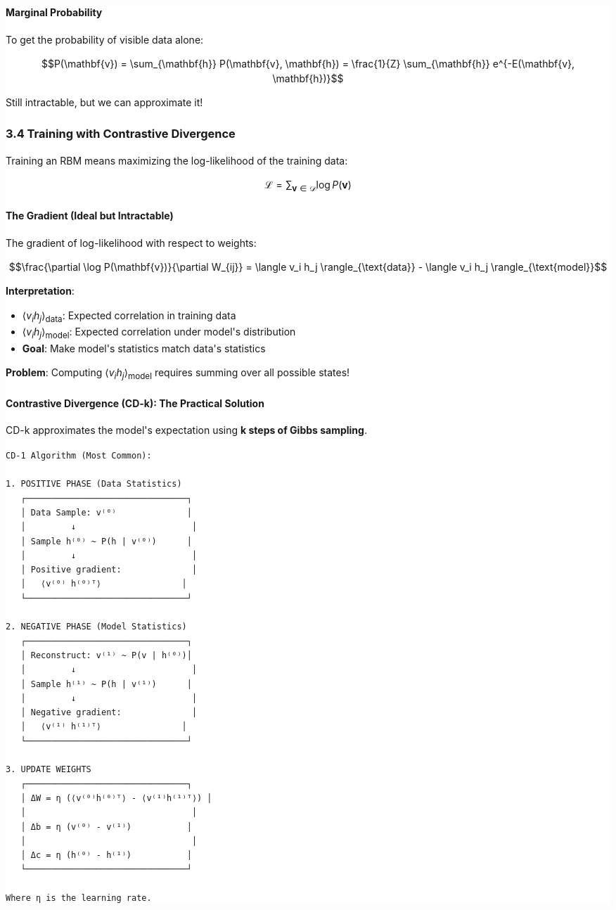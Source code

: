 #### Marginal Probability

To get the probability of visible data alone:

$$P(\mathbf{v}) = \sum_{\mathbf{h}} P(\mathbf{v}, \mathbf{h}) = \frac{1}{Z} \sum_{\mathbf{h}} e^{-E(\mathbf{v}, \mathbf{h})}$$

Still intractable, but we can approximate it!

<a name="rbm-training"></a>
### 3.4 Training with Contrastive Divergence

Training an RBM means maximizing the log-likelihood of the training data:

$$\mathcal{L} = \sum_{\mathbf{v} \in \mathcal{D}} \log P(\mathbf{v})$$

#### The Gradient (Ideal but Intractable)

The gradient of log-likelihood with respect to weights:

$$\frac{\partial \log P(\mathbf{v})}{\partial W_{ij}} = \langle v_i h_j \rangle_{\text{data}} - \langle v_i h_j \rangle_{\text{model}}$$

**Interpretation**:
- $\langle v_i h_j \rangle_{\text{data}}$: Expected correlation in training data
- $\langle v_i h_j \rangle_{\text{model}}$: Expected correlation under model's distribution
- **Goal**: Make model's statistics match data's statistics

**Problem**: Computing $\langle v_i h_j \rangle_{\text{model}}$ requires summing over all possible states!

#### Contrastive Divergence (CD-k): The Practical Solution

CD-k approximates the model's expectation using **k steps of Gibbs sampling**.

```ascii
CD-1 Algorithm (Most Common):

1. POSITIVE PHASE (Data Statistics)
   ┌────────────────────────────────┐
   │ Data Sample: v⁽⁰⁾              │
   │         ↓                       │
   │ Sample h⁽⁰⁾ ~ P(h | v⁽⁰⁾)      │
   │         ↓                       │
   │ Positive gradient:              │
   │   ⟨v⁽⁰⁾ h⁽⁰⁾ᵀ⟩                │
   └────────────────────────────────┘

2. NEGATIVE PHASE (Model Statistics)
   ┌────────────────────────────────┐
   │ Reconstruct: v⁽¹⁾ ~ P(v | h⁽⁰⁾)│
   │         ↓                       │
   │ Sample h⁽¹⁾ ~ P(h | v⁽¹⁾)      │
   │         ↓                       │
   │ Negative gradient:              │
   │   ⟨v⁽¹⁾ h⁽¹⁾ᵀ⟩                │
   └────────────────────────────────┘

3. UPDATE WEIGHTS
   ┌────────────────────────────────┐
   │ ΔW = η (⟨v⁽⁰⁾h⁽⁰⁾ᵀ⟩ - ⟨v⁽¹⁾h⁽¹⁾ᵀ⟩) │
   │                                 │
   │ Δb = η (v⁽⁰⁾ - v⁽¹⁾)           │
   │                                 │
   │ Δc = η (h⁽⁰⁾ - h⁽¹⁾)           │
   └────────────────────────────────┘

Where η is the learning rate.
```